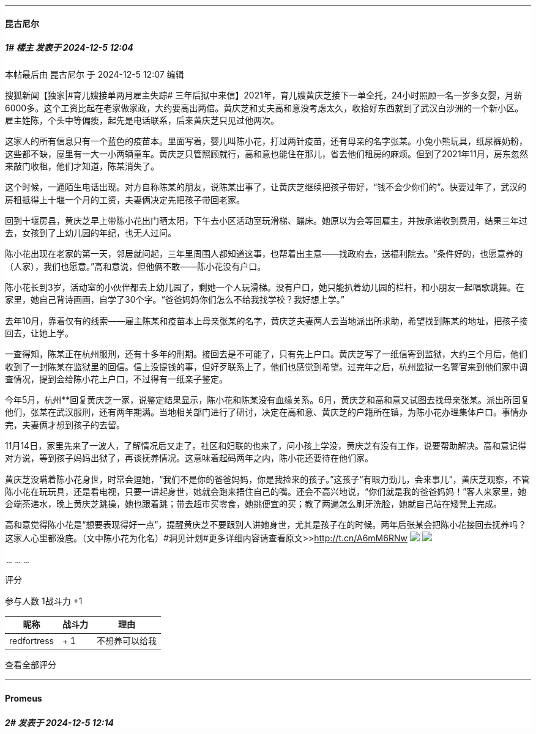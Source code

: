 ﻿
*****

####  昆古尼尔  
##### 1#       楼主       发表于 2024-12-5 12:04

 本帖最后由 昆古尼尔 于 2024-12-5 12:07 编辑 

搜狐新闻【独家|#育儿嫂接单两月雇主失踪# 三年后狱中来信】2021年，育儿嫂黄庆芝接下一单全托，24小时照顾一名一岁多女婴，月薪6000多。这个工资比起在老家做家政，大约要高出两倍。黄庆芝和丈夫高和意没考虑太久，收拾好东西就到了武汉白沙洲的一个新小区。雇主姓陈，个头中等偏瘦，起先是电话联系，后来黄庆芝只见过他两次。

这家人的所有信息只有一个蓝色的疫苗本。里面写着，婴儿叫陈小花，打过两针疫苗，还有母亲的名字张某。小兔小熊玩具，纸尿裤奶粉，这些都不缺，屋里有一大一小两辆童车。黄庆芝只管照顾就行，高和意也能住在那儿，省去他们租房的麻烦。但到了2021年11月，房东忽然来敲门收租，他们才知道，陈某消失了。

这个时候，一通陌生电话出现。对方自称陈某的朋友，说陈某出事了，让黄庆芝继续把孩子带好，“钱不会少你们的”。快要过年了，武汉的房租抵得上十堰一个月的工资，夫妻俩决定先把孩子带回老家。

回到十堰房县，黄庆芝早上带陈小花出门晒太阳，下午去小区活动室玩滑梯、蹦床。她原以为会等回雇主，并按承诺收到费用，结果三年过去，女孩到了上幼儿园的年纪，也无人过问。

陈小花出现在老家的第一天，邻居就问起，三年里周围人都知道这事，也帮着出主意——找政府去，送福利院去。“条件好的，也愿意养的（人家），我们也愿意。”高和意说，但他俩不敢——陈小花没有户口。

陈小花长到3岁，活动室的小伙伴都去上幼儿园了，剩她一个人玩滑梯。没有户口，她只能扒着幼儿园的栏杆，和小朋友一起唱歌跳舞。在家里，她自己背诗画画，自学了30个字。“爸爸妈妈你们怎么不给我找学校？我好想上学。”

去年10月，靠着仅有的线索——雇主陈某和疫苗本上母亲张某的名字，黄庆芝夫妻两人去当地派出所求助，希望找到陈某的地址，把孩子接回去，让她上学。

一查得知，陈某正在杭州服刑，还有十多年的刑期。接回去是不可能了，只有先上户口。黄庆芝写了一纸信寄到监狱，大约三个月后，他们收到了一封陈某在监狱里的回信。信上没提钱的事，但好歹联系上了，他们也感觉到希望。过完年之后，杭州监狱一名警官来到他们家中调查情况，提到会给陈小花上户口，不过得有一纸亲子鉴定。

今年5月，杭州**回复黄庆芝一家，说鉴定结果显示，陈小花和陈某没有血缘关系。6月，黄庆芝和高和意又试图去找母亲张某。派出所回复他们，张某在武汉服刑，还有两年期满。当地相关部门进行了研讨，决定在高和意、黄庆芝的户籍所在镇，为陈小花办理集体户口。事情办完，夫妻俩才想到孩子的去留。

11月14日，家里先来了一波人，了解情况后又走了。社区和妇联的也来了，问小孩上学没，黄庆芝有没有工作，说要帮助解决。高和意记得对方说，等到孩子妈妈出狱了，再谈抚养情况。这意味着起码两年之内，陈小花还要待在他们家。

黄庆芝没瞒着陈小花身世，时常会逗她，“我们不是你的爸爸妈妈，你是我捡来的孩子。”这孩子“有眼力劲儿，会来事儿”，黄庆芝观察，不管陈小花在玩玩具，还是看电视，只要一讲起身世，她就会跑来捂住自己的嘴。还会不高兴地说，“你们就是我的爸爸妈妈！”客人来家里，她会端茶递水，晚上黄庆芝跳操，她也跟着跳；带去超市买零食，她挑便宜的买；教了两遍怎么刷牙洗脸，她就自己站在矮凳上完成。

高和意觉得陈小花是“想要表现得好一点”，提醒黄庆芝不要跟别人讲她身世，尤其是孩子在的时候。两年后张某会把陈小花接回去抚养吗？这家人心里都没底。（文中陈小花为化名）#洞见计划#更多详细内容请查看原文&gt;&gt;http://t.cn/A6mM6RNw
<img src="https://p.sda1.dev/20/75bd3fc96d37f7a15747ed6b6be73cb5/CMP_20241205120213515.jpg" referrerpolicy="no-referrer">
<img src="https://p.sda1.dev/20/7cf40e6ae7d8a8adad0a35449351762e/CMP_20241205120138276.jpg" referrerpolicy="no-referrer">

﹍﹍﹍

评分

 参与人数 1战斗力 +1

|昵称|战斗力|理由|
|----|---|---|
| redfortress| + 1|不想养可以给我|

查看全部评分

*****

####  Promeus  
##### 2#       发表于 2024-12-5 12:14
